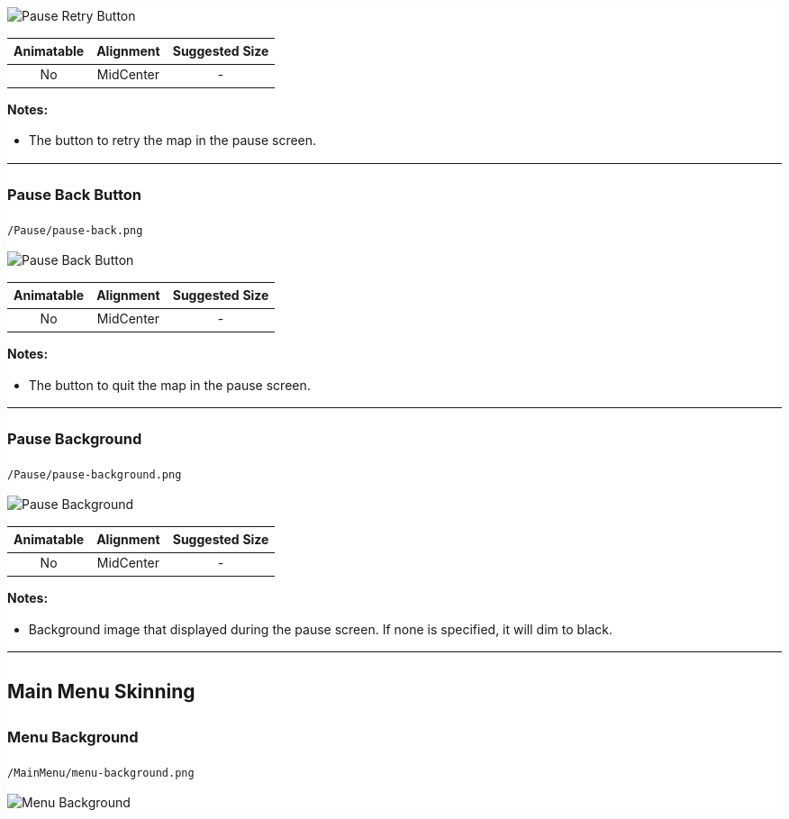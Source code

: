 ![Pause Retry Button](/docs/images/Pause/pause-retry.png)

| Animatable | Alignment | Suggested Size |
| :--------: | :-------: | :------------: |
|     No     | MidCenter |       -        |

**Notes:**

- The button to retry the map in the pause screen.

---

### Pause Back Button

`/Pause/pause-back.png`

![Pause Back Button](/docs/images/Pause/pause-back.png)

| Animatable | Alignment | Suggested Size |
| :--------: | :-------: | :------------: |
|     No     | MidCenter |       -        |

**Notes:**

- The button to quit the map in the pause screen.

---

### Pause Background

`/Pause/pause-background.png`

![Pause Background](/docs/images/Pause/pause-background.png)

| Animatable | Alignment | Suggested Size |
| :--------: | :-------: | :------------: |
|     No     | MidCenter |       -        |

**Notes:**

- Background image that displayed during the pause screen. If none is specified, it will dim to black.

---

## Main Menu Skinning

### Menu Background

`/MainMenu/menu-background.png`

![Menu Background](/docs/images/MainMenu/menu-background.jpg)
